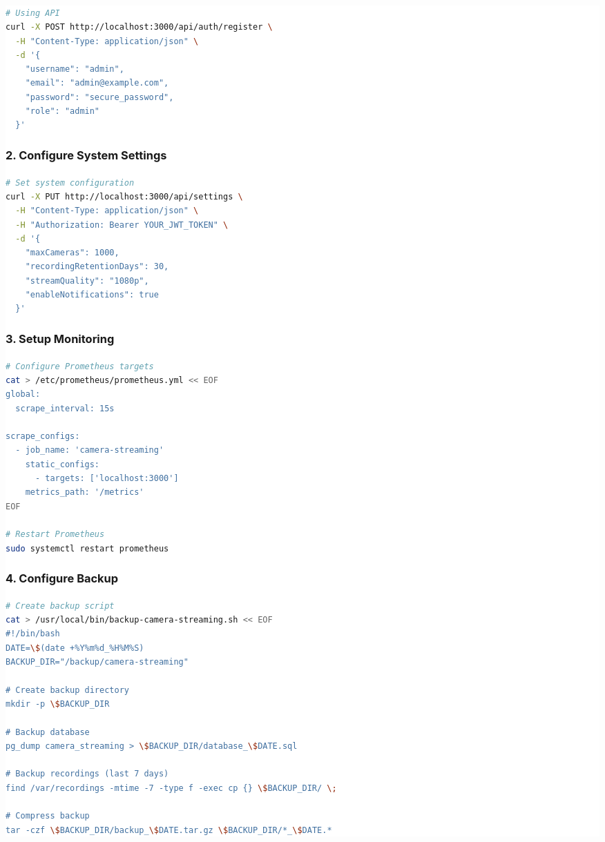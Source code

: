 ```bash
# Using API
curl -X POST http://localhost:3000/api/auth/register \
  -H "Content-Type: application/json" \
  -d '{
    "username": "admin",
    "email": "admin@example.com",
    "password": "secure_password",
    "role": "admin"
  }'
```

### 2. Configure System Settings

```bash
# Set system configuration
curl -X PUT http://localhost:3000/api/settings \
  -H "Content-Type: application/json" \
  -H "Authorization: Bearer YOUR_JWT_TOKEN" \
  -d '{
    "maxCameras": 1000,
    "recordingRetentionDays": 30,
    "streamQuality": "1080p",
    "enableNotifications": true
  }'
```

### 3. Setup Monitoring

```bash
# Configure Prometheus targets
cat > /etc/prometheus/prometheus.yml << EOF
global:
  scrape_interval: 15s

scrape_configs:
  - job_name: 'camera-streaming'
    static_configs:
      - targets: ['localhost:3000']
    metrics_path: '/metrics'
EOF

# Restart Prometheus
sudo systemctl restart prometheus
```

### 4. Configure Backup

```bash
# Create backup script
cat > /usr/local/bin/backup-camera-streaming.sh << EOF
#!/bin/bash
DATE=\$(date +%Y%m%d_%H%M%S)
BACKUP_DIR="/backup/camera-streaming"

# Create backup directory
mkdir -p \$BACKUP_DIR

# Backup database
pg_dump camera_streaming > \$BACKUP_DIR/database_\$DATE.sql

# Backup recordings (last 7 days)
find /var/recordings -mtime -7 -type f -exec cp {} \$BACKUP_DIR/ \;

# Compress backup
tar -czf \$BACKUP_DIR/backup_\$DATE.tar.gz \$BACKUP_DIR/*_\$DATE.*
```